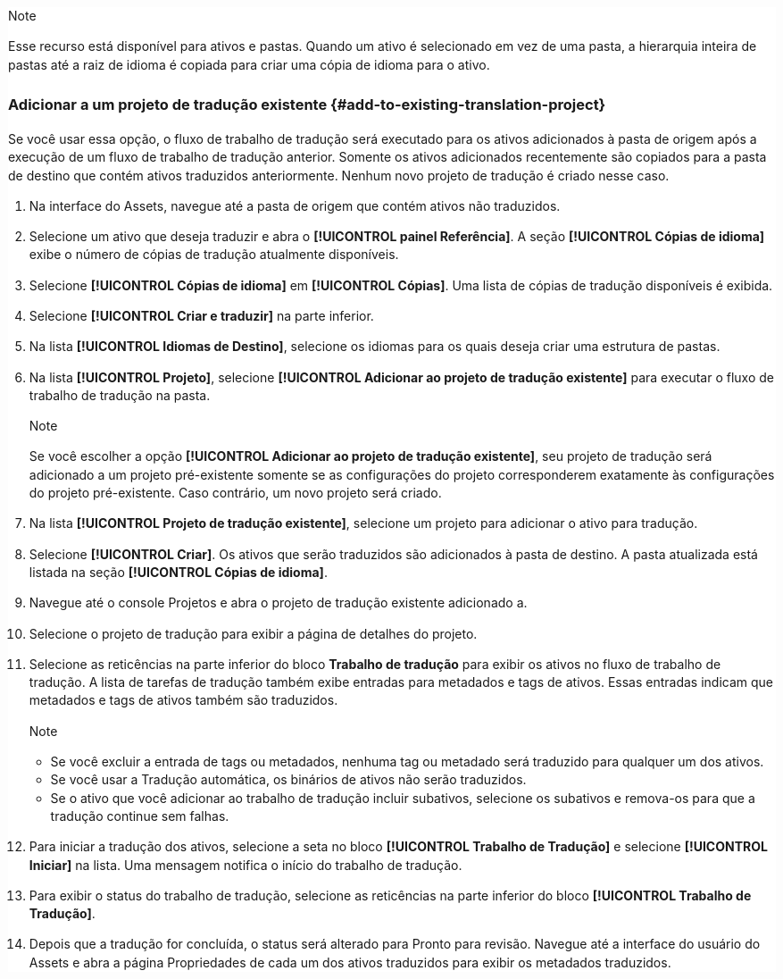 >[!NOTE]
>
>Esse recurso está disponível para ativos e pastas. Quando um ativo é selecionado em vez de uma pasta, a hierarquia inteira de pastas até a raiz de idioma é copiada para criar uma cópia de idioma para o ativo.

### Adicionar a um projeto de tradução existente {#add-to-existing-translation-project}

Se você usar essa opção, o fluxo de trabalho de tradução será executado para os ativos adicionados à pasta de origem após a execução de um fluxo de trabalho de tradução anterior. Somente os ativos adicionados recentemente são copiados para a pasta de destino que contém ativos traduzidos anteriormente. Nenhum novo projeto de tradução é criado nesse caso.

1. Na interface do Assets, navegue até a pasta de origem que contém ativos não traduzidos.
1. Selecione um ativo que deseja traduzir e abra o **[!UICONTROL painel Referência]**. A seção **[!UICONTROL Cópias de idioma]** exibe o número de cópias de tradução atualmente disponíveis.
1. Selecione **[!UICONTROL Cópias de idioma]** em **[!UICONTROL Cópias]**. Uma lista de cópias de tradução disponíveis é exibida.
1. Selecione **[!UICONTROL Criar e traduzir]** na parte inferior.
1. Na lista **[!UICONTROL Idiomas de Destino]**, selecione os idiomas para os quais deseja criar uma estrutura de pastas.
1. Na lista **[!UICONTROL Projeto]**, selecione **[!UICONTROL Adicionar ao projeto de tradução existente]** para executar o fluxo de trabalho de tradução na pasta.
   >[!NOTE]
   >
   >Se você escolher a opção **[!UICONTROL Adicionar ao projeto de tradução existente]**, seu projeto de tradução será adicionado a um projeto pré-existente somente se as configurações do projeto corresponderem exatamente às configurações do projeto pré-existente. Caso contrário, um novo projeto será criado.
1. Na lista **[!UICONTROL Projeto de tradução existente]**, selecione um projeto para adicionar o ativo para tradução.
1. Selecione **[!UICONTROL Criar]**. Os ativos que serão traduzidos são adicionados à pasta de destino. A pasta atualizada está listada na seção **[!UICONTROL Cópias de idioma]**.
1. Navegue até o console Projetos e abra o projeto de tradução existente adicionado a.
1. Selecione o projeto de tradução para exibir a página de detalhes do projeto.
1. Selecione as reticências na parte inferior do bloco **Trabalho de tradução** para exibir os ativos no fluxo de trabalho de tradução. A lista de tarefas de tradução também exibe entradas para metadados e tags de ativos. Essas entradas indicam que metadados e tags de ativos também são traduzidos.

   >[!NOTE]
   >
   >* Se você excluir a entrada de tags ou metadados, nenhuma tag ou metadado será traduzido para qualquer um dos ativos.
   >* Se você usar a Tradução automática, os binários de ativos não serão traduzidos.
   >* Se o ativo que você adicionar ao trabalho de tradução incluir subativos, selecione os subativos e remova-os para que a tradução continue sem falhas.

1. Para iniciar a tradução dos ativos, selecione a seta no bloco **[!UICONTROL Trabalho de Tradução]** e selecione **[!UICONTROL Iniciar]** na lista. Uma mensagem notifica o início do trabalho de tradução.
1. Para exibir o status do trabalho de tradução, selecione as reticências na parte inferior do bloco **[!UICONTROL Trabalho de Tradução]**. 
1. Depois que a tradução for concluída, o status será alterado para Pronto para revisão. Navegue até a interface do usuário do Assets e abra a página Propriedades de cada um dos ativos traduzidos para exibir os metadados traduzidos.
